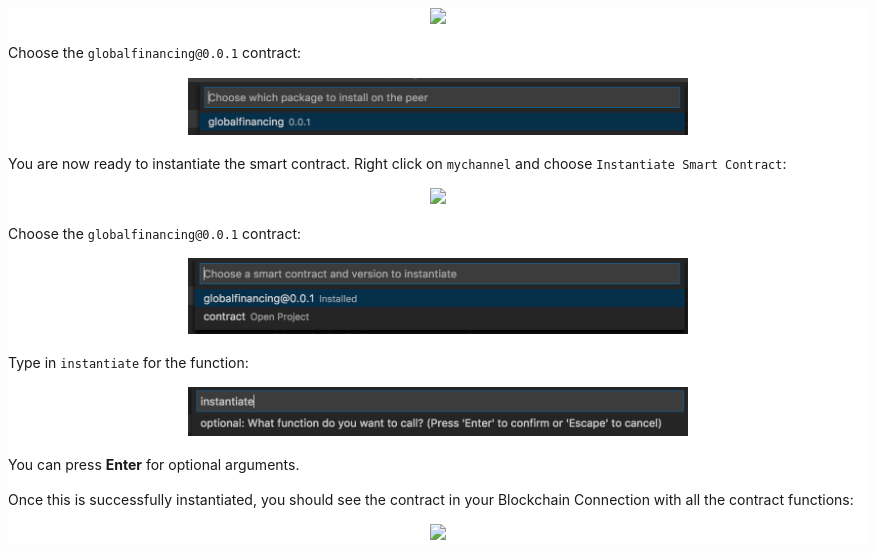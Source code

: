 <p align="center">
  <img width="300" src="docs/doc-images/install-smart-contract.png">
</p>

Choose the `globalfinancing@0.0.1` contract:

<p align="center">
  <img width="500" src="docs/doc-images/choose-smart-contract.png">
</p>

You are now ready to instantiate the smart contract. Right click on `mychannel` and choose `Instantiate Smart Contract`:

<p align="center">
  <img width="300" src="docs/doc-images/instantiate-smart-contract.png">
</p>

Choose the `globalfinancing@0.0.1` contract:

<p align="center">
  <img width="500" src="docs/doc-images/choose-instantiate-contract.png">
</p>

Type in `instantiate` for the function:

<p align="center">
  <img width="500" src="docs/doc-images/enter-instantiate.png">
</p>

You can press **Enter** for optional arguments.  

Once this is successfully instantiated, you should see the contract in your Blockchain Connection with all the contract functions:

<p align="center">
  <img height="500" src="docs/doc-images/instantiated-contract-functions.png">
</p>
